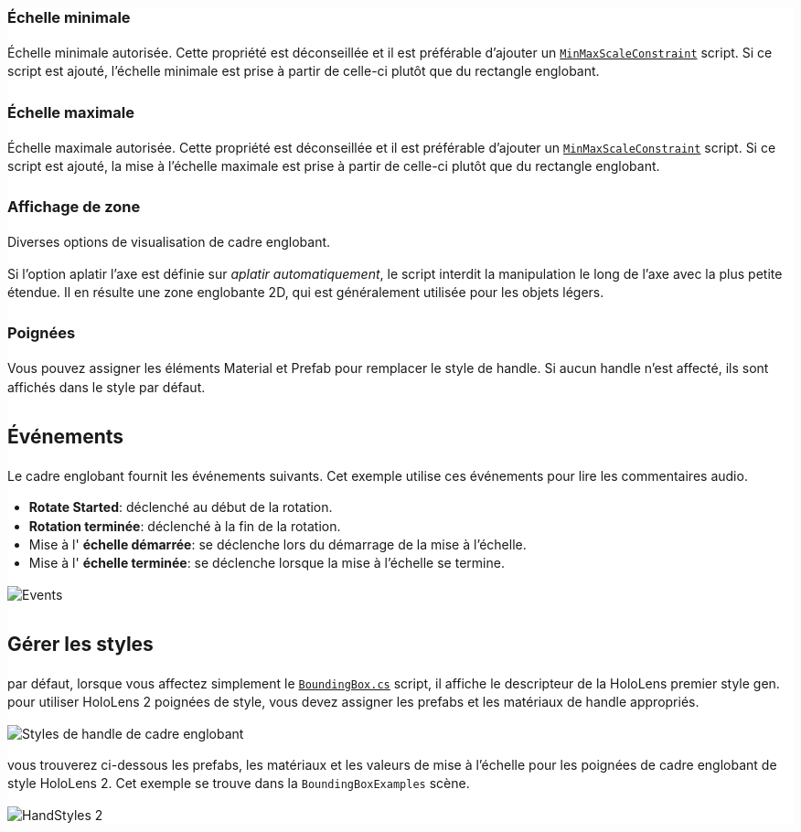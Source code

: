### <a name="scale-minimum"></a>Échelle minimale

Échelle minimale autorisée. Cette propriété est déconseillée et il est préférable d’ajouter un [`MinMaxScaleConstraint`](xref:Microsoft.MixedReality.Toolkit.UI.MinMaxScaleConstraint) script. Si ce script est ajouté, l’échelle minimale est prise à partir de celle-ci plutôt que du rectangle englobant.

### <a name="scale-maximum"></a>Échelle maximale

Échelle maximale autorisée. Cette propriété est déconseillée et il est préférable d’ajouter un [`MinMaxScaleConstraint`](xref:Microsoft.MixedReality.Toolkit.UI.MinMaxScaleConstraint) script. Si ce script est ajouté, la mise à l’échelle maximale est prise à partir de celle-ci plutôt que du rectangle englobant.

### <a name="box-display"></a>Affichage de zone

Diverses options de visualisation de cadre englobant.

Si l’option aplatir l’axe est définie sur *aplatir automatiquement*, le script interdit la manipulation le long de l’axe avec la plus petite étendue. Il en résulte une zone englobante 2D, qui est généralement utilisée pour les objets légers.

### <a name="handles"></a>Poignées

Vous pouvez assigner les éléments Material et Prefab pour remplacer le style de handle. Si aucun handle n’est affecté, ils sont affichés dans le style par défaut.

## <a name="events"></a>Événements

Le cadre englobant fournit les événements suivants. Cet exemple utilise ces événements pour lire les commentaires audio.

* **Rotate Started**: déclenché au début de la rotation.
* **Rotation terminée**: déclenché à la fin de la rotation.
* Mise à l' **échelle démarrée**: se déclenche lors du démarrage de la mise à l’échelle.
* Mise à l' **échelle terminée**: se déclenche lorsque la mise à l’échelle se termine.

<img src="../images/bounding-box/MRTK_BoundingBox_Events.png" width="450" alt="Events">

## <a name="handle-styles"></a>Gérer les styles

par défaut, lorsque vous affectez simplement le [`BoundingBox.cs`](xref:Microsoft.MixedReality.Toolkit.UI.BoundingBox) script, il affiche le descripteur de la HoloLens premier style gen. pour utiliser HoloLens 2 poignées de style, vous devez assigner les prefabs et les matériaux de handle appropriés.

![Styles de handle de cadre englobant](../images/bounding-box/MRTK_BoundingBox_HandleStyles1.png)

vous trouverez ci-dessous les prefabs, les matériaux et les valeurs de mise à l’échelle pour les poignées de cadre englobant de style HoloLens 2. Cet exemple se trouve dans la `BoundingBoxExamples` scène.

<img src="../images/bounding-box/MRTK_BoundingBox_HandleStyles2.png" width="450" alt="HandStyles 2">
